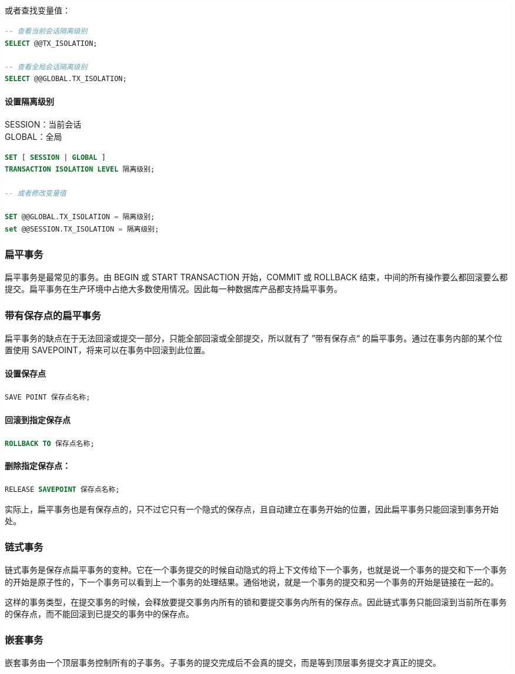 或者查找变量值：
``` sql
-- 查看当前会话隔离级别
SELECT @@TX_ISOLATION;

-- 查看全局会话隔离级别
SELECT @@GLOBAL.TX_ISOLATION;
```

#### 设置隔离级别
SESSION：当前会话  
GLOBAL：全局
``` sql
SET [ SESSION | GLOBAL ]
TRANSACTION ISOLATION LEVEL 隔离级别;

-- 或者修改变量值

SET @@GLOBAL.TX_ISOLATION = 隔离级别;
set @@SESSION.TX_ISOLATION = 隔离级别;
```

### 扁平事务
扁平事务是最常见的事务。由 BEGIN 或 START TRANSACTION 开始，COMMIT 或 ROLLBACK 结束，中间的所有操作要么都回滚要么都提交。扁平事务在生产环境中占绝大多数使用情况。因此每一种数据库产品都支持扁平事务。

### 带有保存点的扁平事务  
扁平事务的缺点在于无法回滚或提交一部分，只能全部回滚或全部提交，所以就有了 ”带有保存点“ 的扁平事务。通过在事务内部的某个位置使用 SAVEPOINT，将来可以在事务中回滚到此位置。

#### 设置保存点
``` sql
SAVE POINT 保存点名称;
```

#### 回滚到指定保存点
``` sql
ROLLBACK TO 保存点名称;
```

#### 删除指定保存点：
``` sql
RELEASE SAVEPOINT 保存点名称;
```

实际上，扁平事务也是有保存点的，只不过它只有一个隐式的保存点，且自动建立在事务开始的位置，因此扁平事务只能回滚到事务开始处。

### 链式事务
链式事务是保存点扁平事务的变种。它在一个事务提交的时候自动隐式的将上下文传给下一个事务，也就是说一个事务的提交和下一个事务的开始是原子性的，下一个事务可以看到上一个事务的处理结果。通俗地说，就是一个事务的提交和另一个事务的开始是链接在一起的。  
  
这样的事务类型，在提交事务的时候，会释放要提交事务内所有的锁和要提交事务内所有的保存点。因此链式事务只能回滚到当前所在事务的保存点，而不能回滚到已提交的事务中的保存点。

### 嵌套事务
嵌套事务由一个顶层事务控制所有的子事务。子事务的提交完成后不会真的提交，而是等到顶层事务提交才真正的提交。  
